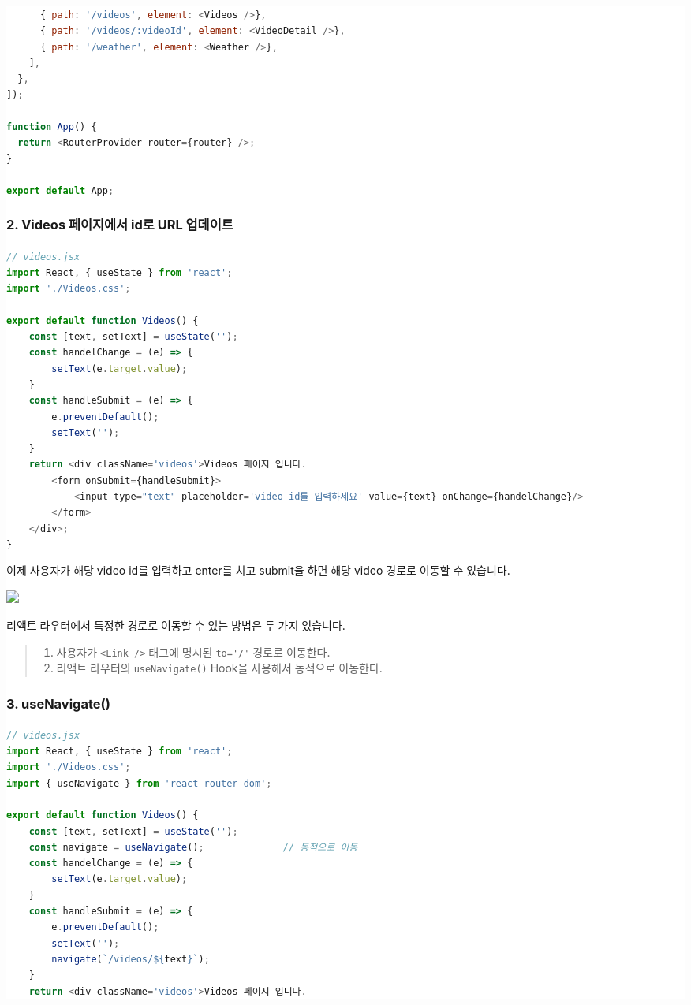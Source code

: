 ```js
      { path: '/videos', element: <Videos />},
      { path: '/videos/:videoId', element: <VideoDetail />},
      { path: '/weather', element: <Weather />},
    ],
  },
]);

function App() {
  return <RouterProvider router={router} />;
}

export default App;
```

### 2. Videos 페이지에서 id로 URL 업데이트
```js
// videos.jsx
import React, { useState } from 'react';
import './Videos.css';

export default function Videos() {
    const [text, setText] = useState('');
    const handelChange = (e) => {
        setText(e.target.value);
    }
    const handleSubmit = (e) => {
        e.preventDefault();
        setText('');
    }
    return <div className='videos'>Videos 페이지 입니다.
        <form onSubmit={handleSubmit}>
            <input type="text" placeholder='video id를 입력하세요' value={text} onChange={handelChange}/>
        </form>
    </div>;
}
```
이제 사용자가 해당 video id를 입력하고 enter를 치고 submit을 하면 해당 video 경로로 이동할 수 있습니다.

![](https://velog.velcdn.com/images/smin_0820/post/3f968b9e-9234-4576-8bbc-419fcaada324/image.png)

리액트 라우터에서 특정한 경로로 이동할 수 있는 방법은 두 가지 있습니다.
>1. 사용자가 `<Link />` 태그에 명시된 `to='/'` 경로로 이동한다.
>2. 리액트 라우터의 `useNavigate()` Hook을 사용해서 동적으로 이동한다.

### 3. useNavigate()
```js
// videos.jsx
import React, { useState } from 'react';
import './Videos.css';
import { useNavigate } from 'react-router-dom';

export default function Videos() {
    const [text, setText] = useState('');
    const navigate = useNavigate();              // 동적으로 이동
    const handelChange = (e) => {
        setText(e.target.value);
    }
    const handleSubmit = (e) => {
        e.preventDefault();
        setText('');
        navigate(`/videos/${text}`);
    }
    return <div className='videos'>Videos 페이지 입니다.
```